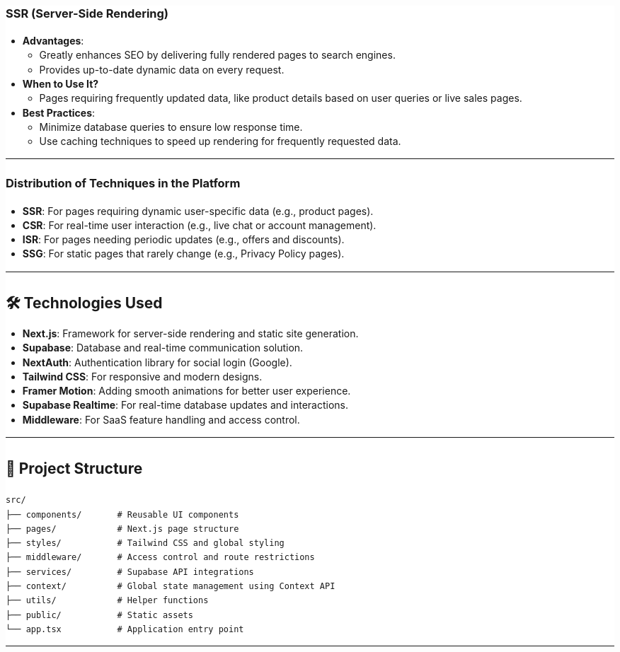### **SSR (Server-Side Rendering)**

- **Advantages**:
  - Greatly enhances SEO by delivering fully rendered pages to search engines.
  - Provides up-to-date dynamic data on every request.
- **When to Use It?**
  - Pages requiring frequently updated data, like product details based on user queries or live sales pages.
- **Best Practices**:
  - Minimize database queries to ensure low response time.
  - Use caching techniques to speed up rendering for frequently requested data.

---

### **Distribution of Techniques in the Platform**

- **SSR**: For pages requiring dynamic user-specific data (e.g., product pages).
- **CSR**: For real-time user interaction (e.g., live chat or account management).
- **ISR**: For pages needing periodic updates (e.g., offers and discounts).
- **SSG**: For static pages that rarely change (e.g., Privacy Policy pages).

---

## 🛠️ Technologies Used

- **Next.js**: Framework for server-side rendering and static site generation.
- **Supabase**: Database and real-time communication solution.
- **NextAuth**: Authentication library for social login (Google).
- **Tailwind CSS**: For responsive and modern designs.
- **Framer Motion**: Adding smooth animations for better user experience.
- **Supabase Realtime**: For real-time database updates and interactions.
- **Middleware**: For SaaS feature handling and access control.

---

## 📂 Project Structure

```plaintext
src/
├── components/       # Reusable UI components
├── pages/            # Next.js page structure
├── styles/           # Tailwind CSS and global styling
├── middleware/       # Access control and route restrictions
├── services/         # Supabase API integrations
├── context/          # Global state management using Context API
├── utils/            # Helper functions
├── public/           # Static assets
└── app.tsx           # Application entry point
```

---
